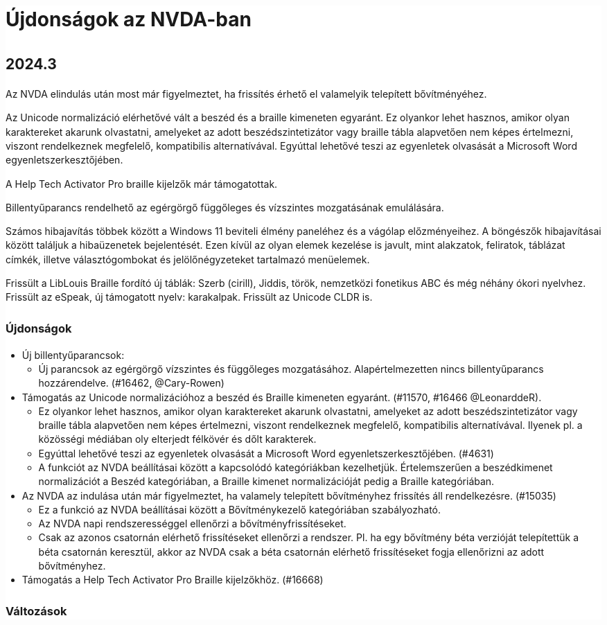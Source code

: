 # Újdonságok az NVDA-ban


## 2024.3

Az NVDA elindulás után most már figyelmeztet, ha frissítés érhető el valamelyik telepített bővítményéhez.

Az Unicode normalizáció elérhetővé vált a beszéd és a braille kimeneten egyaránt.
Ez olyankor lehet hasznos, amikor olyan karaktereket akarunk olvastatni, amelyeket az adott beszédszintetizátor vagy braille tábla alapvetően nem képes értelmezni, viszont rendelkeznek megfelelő, kompatibilis alternatívával.
  Egyúttal lehetővé teszi az egyenletek olvasását a Microsoft Word egyenletszerkesztőjében.
  
A Help Tech Activator Pro braille kijelzők már támogatottak.

Billentyűparancs rendelhető az egérgörgő függőleges és vízszintes mozgatásának emulálására.

Számos hibajavítás többek között a Windows 11 beviteli élmény paneléhez és a vágólap előzményeihez.
A böngészők hibajavításai között találjuk a  hibaüzenetek bejelentését. Ezen kívül az olyan elemek kezelése is javult, mint alakzatok, feliratok, táblázat címkék, illetve választógombokat és jelölőnégyzeteket tartalmazó menüelemek.

Frissült a LibLouis Braille fordító új táblák: Szerb (cirill), Jiddis, török, nemzetközi fonetikus ABC és még néhány ókori nyelvhez.
Frissült az eSpeak, új támogatott nyelv: karakalpak.
Frissült az Unicode CLDR is.

### Újdonságok

* Új billentyűparancsok:
  * Új parancsok az egérgörgő vízszintes és függőleges mozgatásához. Alapértelmezetten nincs billentyűparancs hozzárendelve. (#16462, @Cary-Rowen)
* Támogatás az Unicode normalizációhoz a beszéd és Braille kimeneten egyaránt. (#11570, #16466 @LeonarddeR).
  * Ez olyankor lehet hasznos, amikor olyan karaktereket akarunk olvastatni, amelyeket az adott beszédszintetizátor vagy braille tábla alapvetően nem képes értelmezni, viszont rendelkeznek megfelelő, kompatibilis alternatívával. Ilyenek pl. a közösségi médiában oly elterjedt félkövér és dőlt karakterek.
  * Egyúttal lehetővé teszi az egyenletek olvasását a Microsoft Word egyenletszerkesztőjében. (#4631)
  * A funkciót az NVDA beállításai között a kapcsolódó kategóriákban kezelhetjük. Értelemszerűen a beszédkimenet normalizációt a Beszéd kategóriában, a Braille kimenet normalizációját pedig a Braille kategóriában.
* Az NVDA az indulása után már figyelmeztet, ha valamely telepített bővítményhez frissítés áll rendelkezésre. (#15035)
  * Ez a funkció az NVDA beállításai között a Bővítménykezelő kategóriában szabályozható.
  * Az NVDA napi rendszerességgel ellenőrzi a bővítményfrissítéseket.
  * Csak az azonos csatornán elérhető frissítéseket ellenőrzi a rendszer. Pl. ha egy bővítmény béta verzióját telepítettük a béta csatornán keresztül, akkor az NVDA csak a béta csatornán elérhető frissítéseket fogja ellenőrizni az adott bővítményhez.
* Támogatás a Help Tech Activator Pro Braille kijelzőkhöz. (#16668)

### Változások
